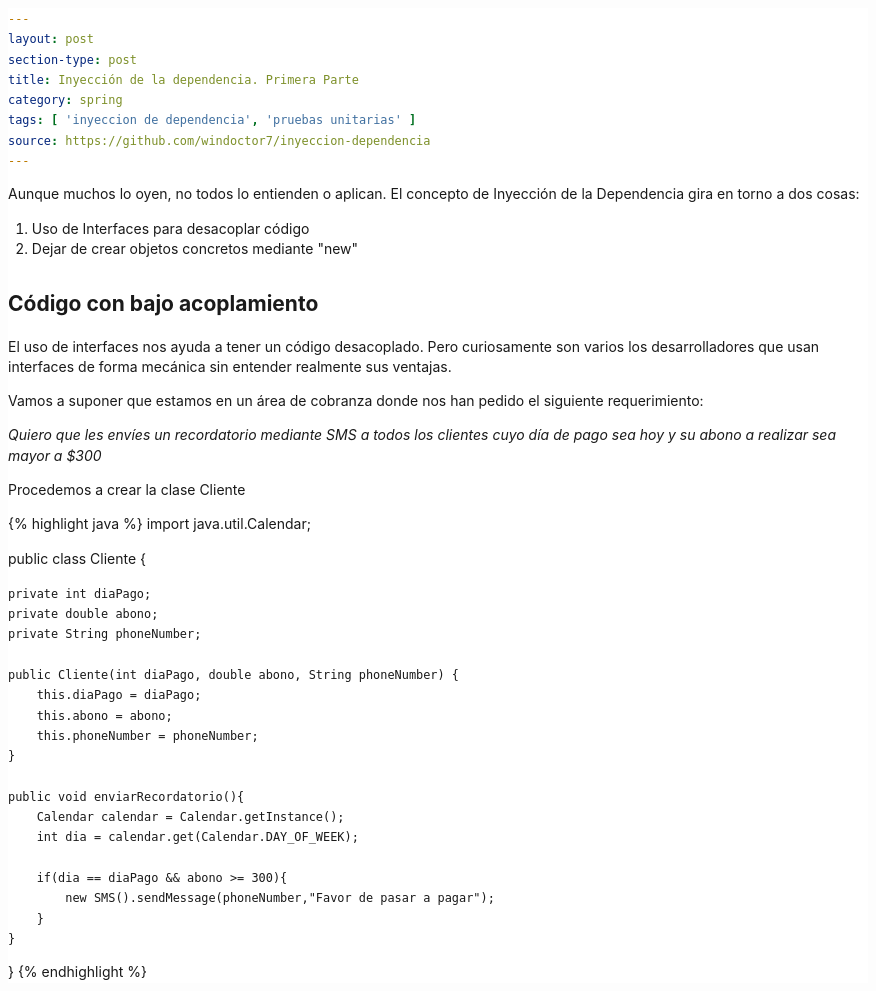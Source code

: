```yaml
---
layout: post
section-type: post
title: Inyección de la dependencia. Primera Parte
category: spring
tags: [ 'inyeccion de dependencia', 'pruebas unitarias' ]
source: https://github.com/windoctor7/inyeccion-dependencia
---
```


Aunque muchos lo oyen, no todos lo entienden o aplican. El concepto de Inyección de la Dependencia gira en torno a dos cosas:

<ol>
  <li>Uso de Interfaces para desacoplar código</li>
  <li>Dejar de crear objetos concretos mediante "new"</li>
</ol>

## Código con bajo acoplamiento
El uso de interfaces nos ayuda a tener un código desacoplado. Pero curiosamente son varios los desarrolladores que usan interfaces de forma mecánica sin entender realmente sus ventajas.

Vamos a suponer que estamos en un área de cobranza donde nos han pedido el siguiente requerimiento:

<cite>Quiero que les envíes un recordatorio mediante SMS a todos los clientes cuyo día de pago sea hoy y su abono a realizar sea mayor a $300</cite>

Procedemos a crear la clase Cliente

{% highlight java %}
import java.util.Calendar;

public class Cliente {

    private int diaPago;
    private double abono;
    private String phoneNumber;

    public Cliente(int diaPago, double abono, String phoneNumber) {
        this.diaPago = diaPago;
        this.abono = abono;
        this.phoneNumber = phoneNumber;
    }

    public void enviarRecordatorio(){
        Calendar calendar = Calendar.getInstance();
        int dia = calendar.get(Calendar.DAY_OF_WEEK);

        if(dia == diaPago && abono >= 300){
            new SMS().sendMessage(phoneNumber,"Favor de pasar a pagar");
        }
    }
}
{% endhighlight %}
